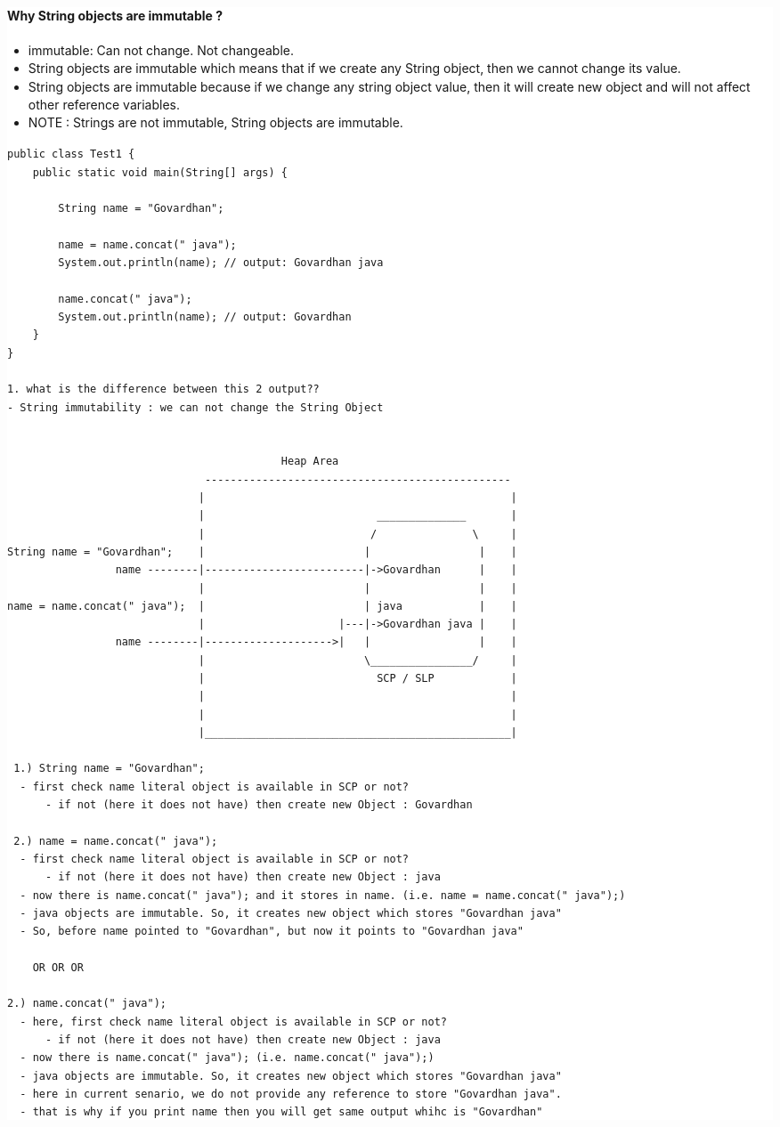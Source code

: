 #### Why String objects are immutable ?
- immutable: Can not change. Not changeable.
- String objects are immutable which means that if we create any String object, then we cannot change its value.
- String objects are immutable because if we change any string object value, then it will create new object and will not affect other reference variables.
- NOTE : Strings are not immutable, String objects are immutable.
   

```
public class Test1 {
    public static void main(String[] args) {
        
        String name = "Govardhan";
        
        name = name.concat(" java");
        System.out.println(name); // output: Govardhan java
        
        name.concat(" java");
        System.out.println(name); // output: Govardhan
    }
}

1. what is the difference between this 2 output??
- String immutability : we can not change the String Object

            
                                           Heap Area
                               ------------------------------------------------
                              |                                                |
                              |                           ______________       | 
                              |                          /               \     |
String name = "Govardhan";    |                         |                 |    |
                 name --------|-------------------------|->Govardhan      |    |
                              |                         |                 |    |
name = name.concat(" java");  |                         | java            |    |     
                              |                     |---|->Govardhan java |    |
                 name --------|-------------------->|   |                 |    |
                              |                         \________________/     |
                              |                           SCP / SLP            |
                              |                                                |
                              |                                                |
                              |________________________________________________|
            
 1.) String name = "Govardhan";
  - first check name literal object is available in SCP or not?
      - if not (here it does not have) then create new Object : Govardhan
      
 2.) name = name.concat(" java");               
  - first check name literal object is available in SCP or not?
      - if not (here it does not have) then create new Object : java
  - now there is name.concat(" java"); and it stores in name. (i.e. name = name.concat(" java");)
  - java objects are immutable. So, it creates new object which stores "Govardhan java" 
  - So, before name pointed to "Govardhan", but now it points to "Govardhan java"

    OR OR OR 
    
2.) name.concat(" java");    
  - here, first check name literal object is available in SCP or not?
      - if not (here it does not have) then create new Object : java
  - now there is name.concat(" java"); (i.e. name.concat(" java");)
  - java objects are immutable. So, it creates new object which stores "Govardhan java" 
  - here in current senario, we do not provide any reference to store "Govardhan java".
  - that is why if you print name then you will get same output whihc is "Govardhan"
```
